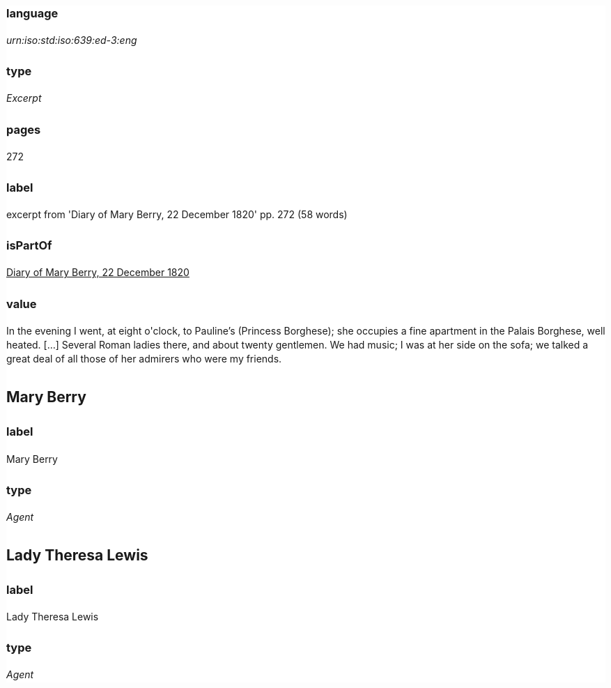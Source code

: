### language


*urn:iso:std:iso:639:ed-3:eng*

### type


*Excerpt*

### pages


272

### label


excerpt from 'Diary of Mary Berry, 22 December 1820' pp. 272 (58 words)

### isPartOf


[Diary of Mary Berry, 22 December 1820](#Diary-of-Mary-Berry-22-December-1820)

### value


<p class="MsoNormal">In the evening I went, at eight o'clock, to Pauline&rsquo;s (Princess Borghese); she occupies a fine apartment in the Palais Borghese, well heated. [&hellip;] Several Roman ladies there, and about twenty gentlemen. We had music; I was at her side on the sofa; we talked a great deal of all those of her admirers who were my friends.</p>

## Mary Berry

### label


Mary Berry

### type


*Agent*

## Lady Theresa Lewis

### label


Lady Theresa Lewis

### type


*Agent*
